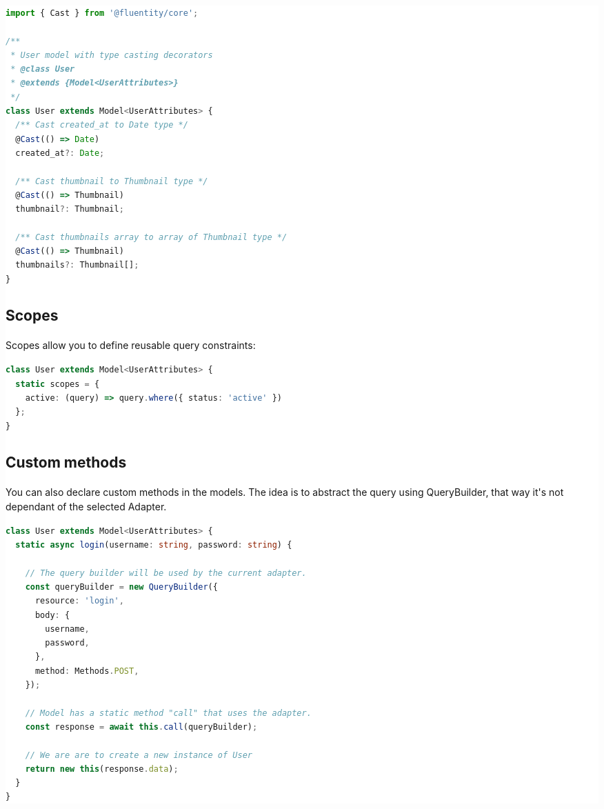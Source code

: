 ```typescript
import { Cast } from '@fluentity/core';

/**
 * User model with type casting decorators
 * @class User
 * @extends {Model<UserAttributes>}
 */
class User extends Model<UserAttributes> {
  /** Cast created_at to Date type */
  @Cast(() => Date)
  created_at?: Date;

  /** Cast thumbnail to Thumbnail type */
  @Cast(() => Thumbnail)
  thumbnail?: Thumbnail;

  /** Cast thumbnails array to array of Thumbnail type */
  @Cast(() => Thumbnail)
  thumbnails?: Thumbnail[];
}
```

## Scopes

Scopes allow you to define reusable query constraints:

```typescript
class User extends Model<UserAttributes> {
  static scopes = {
    active: (query) => query.where({ status: 'active' })
  };
}
```

## Custom methods

You can also declare custom methods in the models.
The idea is to abstract the query using QueryBuilder, that way it's not dependant of the selected Adapter.

```typescript
class User extends Model<UserAttributes> {
  static async login(username: string, password: string) {

    // The query builder will be used by the current adapter.
    const queryBuilder = new QueryBuilder({
      resource: 'login',
      body: {
        username,
        password,
      },
      method: Methods.POST,
    });

    // Model has a static method "call" that uses the adapter.
    const response = await this.call(queryBuilder);

    // We are are to create a new instance of User
    return new this(response.data);
  }
}
```
